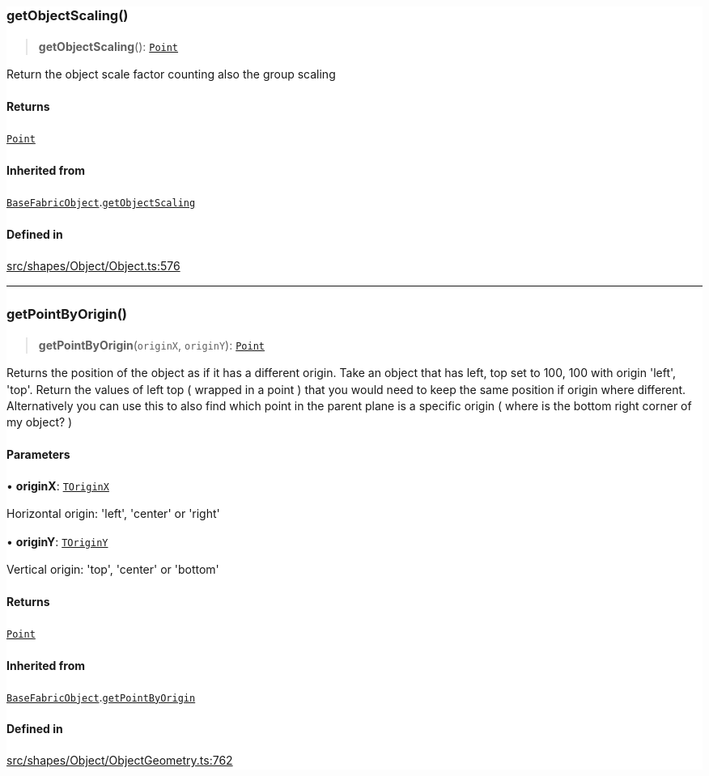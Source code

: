 ### getObjectScaling()

> **getObjectScaling**(): [`Point`](/api/classes/point/)

Return the object scale factor counting also the group scaling

#### Returns

[`Point`](/api/classes/point/)

#### Inherited from

[`BaseFabricObject`](/api/classes/basefabricobject/).[`getObjectScaling`](/api/classes/basefabricobject/#getobjectscaling)

#### Defined in

[src/shapes/Object/Object.ts:576](https://github.com/fabricjs/fabric.js/blob/5c1240d8b4662e45868dd33f385f941de21c8e9c/src/shapes/Object/Object.ts#L576)

***

### getPointByOrigin()

> **getPointByOrigin**(`originX`, `originY`): [`Point`](/api/classes/point/)

Returns the position of the object as if it has a different origin.
Take an object that has left, top set to 100, 100 with origin 'left', 'top'.
Return the values of left top ( wrapped in a point ) that you would need to keep
the same position if origin where different.
Alternatively you can use this to also find which point in the parent plane is a specific origin
( where is the bottom right corner of my object? )

#### Parameters

• **originX**: [`TOriginX`](/api/type-aliases/toriginx/)

Horizontal origin: 'left', 'center' or 'right'

• **originY**: [`TOriginY`](/api/type-aliases/toriginy/)

Vertical origin: 'top', 'center' or 'bottom'

#### Returns

[`Point`](/api/classes/point/)

#### Inherited from

[`BaseFabricObject`](/api/classes/basefabricobject/).[`getPointByOrigin`](/api/classes/basefabricobject/#getpointbyorigin)

#### Defined in

[src/shapes/Object/ObjectGeometry.ts:762](https://github.com/fabricjs/fabric.js/blob/5c1240d8b4662e45868dd33f385f941de21c8e9c/src/shapes/Object/ObjectGeometry.ts#L762)
